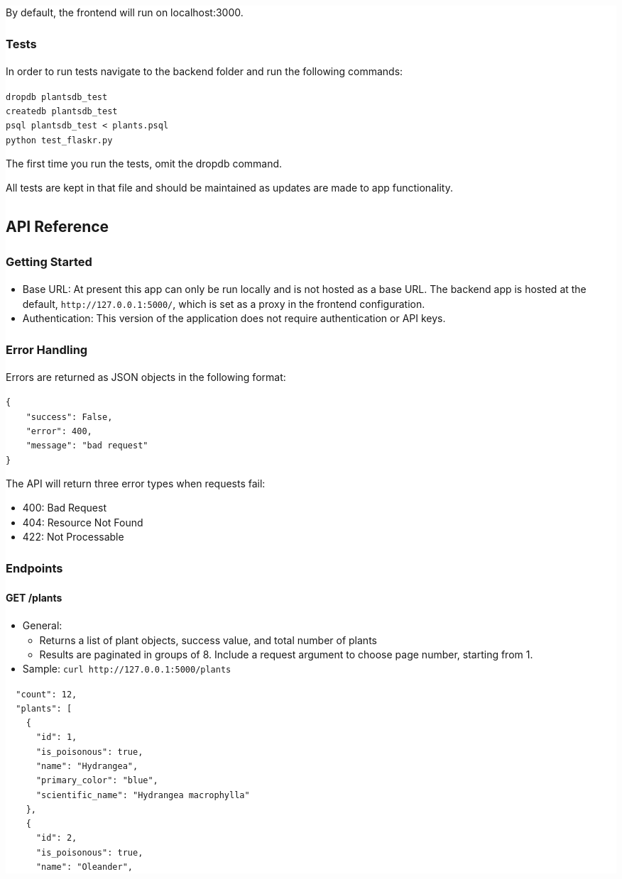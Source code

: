 By default, the frontend will run on localhost:3000.

### Tests

In order to run tests navigate to the backend folder and run the following commands:

```
dropdb plantsdb_test
createdb plantsdb_test
psql plantsdb_test < plants.psql
python test_flaskr.py
```

The first time you run the tests, omit the dropdb command.

All tests are kept in that file and should be maintained as updates are made to app functionality.

## API Reference

### Getting Started

- Base URL: At present this app can only be run locally and is not hosted as a base URL. The backend app is hosted at the default, `http://127.0.0.1:5000/`, which is set as a proxy in the frontend configuration.
- Authentication: This version of the application does not require authentication or API keys.

### Error Handling

Errors are returned as JSON objects in the following format:

```
{
    "success": False,
    "error": 400,
    "message": "bad request"
}
```

The API will return three error types when requests fail:

- 400: Bad Request
- 404: Resource Not Found
- 422: Not Processable

### Endpoints

#### GET /plants

- General:
  - Returns a list of plant objects, success value, and total number of plants
  - Results are paginated in groups of 8. Include a request argument to choose page number, starting from 1.
- Sample: `curl http://127.0.0.1:5000/plants`

```{
  "count": 12,
  "plants": [
    {
      "id": 1,
      "is_poisonous": true,
      "name": "Hydrangea",
      "primary_color": "blue",
      "scientific_name": "Hydrangea macrophylla"
    },
    {
      "id": 2,
      "is_poisonous": true,
      "name": "Oleander",
```